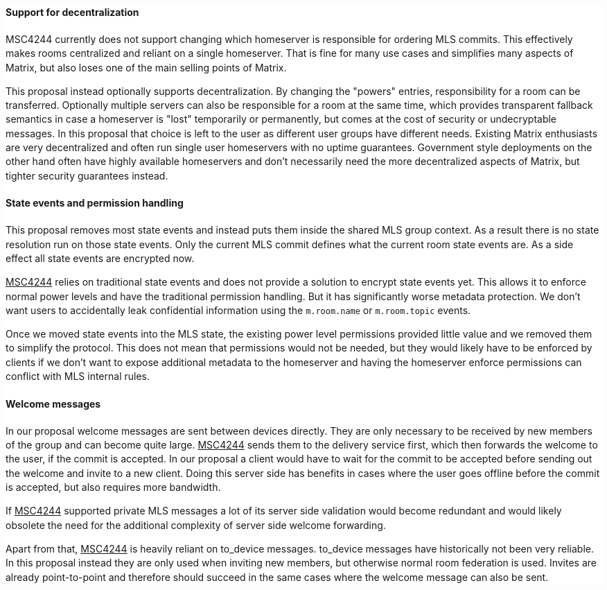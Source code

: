 #### Support for decentralization

MSC4244 currently does not support changing which homeserver is responsible for ordering MLS
commits. This effectively makes rooms centralized and reliant on a single homeserver. That is fine
for many use cases and simplifies many aspects of Matrix, but also loses one of the main selling
points of Matrix.

This proposal instead optionally supports decentralization. By changing the "powers" entries,
responsibility for a room can be transferred. Optionally multiple servers can also be responsible
for a room at the same time, which provides transparent fallback semantics in case a homeserver is
"lost" temporarily or permanently, but comes at the cost of security or undecryptable messages. In
this proposal that choice is left to the user as different user groups have different needs.
Existing Matrix enthusiasts are very decentralized and often run single user homeservers with no
uptime guarantees. Government style deployments on the other hand often have highly available
homeservers and don’t necessarily need the more decentralized aspects of Matrix, but tighter
security guarantees instead.

#### State events and permission handling

This proposal removes most state events and instead puts them inside the shared MLS group context.
As a result there is no state resolution run on those state events. Only the current MLS commit
defines what the current room state events are. As a side effect all state events are encrypted now.

[MSC4244][MSC4244] relies on traditional state events and does not provide a solution to encrypt state events
yet. This allows it to enforce normal power levels and have the traditional permission handling. But
it has significantly worse metadata protection. We don’t want users to accidentally leak
confidential information using the `m.room.name` or `m.room.topic` events.

Once we moved state events into the MLS state, the existing power level permissions provided little
value and we removed them to simplify the protocol. This does not mean that permissions would not be
needed, but they would likely have to be enforced by clients if we don’t want to expose additional
metadata to the homeserver and having the homeserver enforce permissions can conflict with MLS
internal rules.

#### Welcome messages

In our proposal welcome messages are sent between devices directly. They are only necessary to be
received by new members of the group and can become quite large. [MSC4244][MSC4244] sends them to the delivery
service first, which then forwards the welcome to the user, if the commit is accepted. In our
proposal a client would have to wait for the commit to be accepted before sending out the welcome
and invite to a new client. Doing this server side has benefits in cases where the user goes offline
before the commit is accepted, but also requires more bandwidth.

If [MSC4244][MSC4244] supported private MLS messages a lot of its server side validation would become redundant
and would likely obsolete the need for the additional complexity of server side welcome forwarding.

Apart from that, [MSC4244][MSC4244] is heavily reliant on to_device messages. to_device messages have
historically not been very reliable. In this proposal instead they are only used when inviting new
members, but otherwise normal room federation is used. Invites are already point-to-point and
therefore should succeed in the same cases where the welcome message can also be sent.


[RFC9420]: <https://datatracker.ietf.org/doc/rfc9420/>
[MSC2883]: <https://github.com/matrix-org/matrix-spec-proposals/pull/2883>
[MSC4244]: <https://github.com/matrix-org/matrix-spec-proposals/pull/4244>
[MSC4245]: <https://github.com/matrix-org/matrix-spec-proposals/pull/4245>
[invite-flow]: <./images/4256-invite-flow.png>
[pending-flow]: <./images/4256-pending-commit-flow.png>